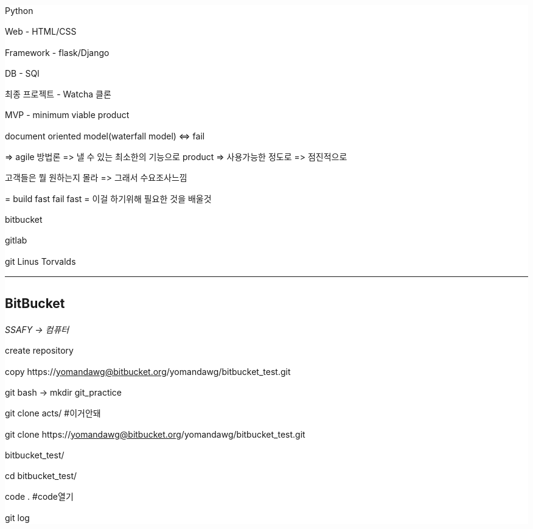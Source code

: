 Python

Web - HTML/CSS

Framework - flask/Django

DB - SQl





최종 프로젝트 - Watcha 클론



MVP - minimum viable product

document oriented model(waterfall model) <=> fail

=> agile 방법론 => 낼 수 있는 최소한의 기능으로 product => 사용가능한 정도로 => 점진적으로



고객들은 뭘 원하는지 몰라 => 그래서 수요조사느낌

= build fast fail fast = 이걸 하기위해 필요한 것을 배울것





bitbucket

gitlab



git Linus Torvalds





------------------------

## BitBucket

*SSAFY -> 컴퓨터*

create repository

copy https://yomandawg@bitbucket.org/yomandawg/bitbucket_test.git



git bash -> mkdir git_practice

git clone acts/ #이거안돼

git clone https://yomandawg@bitbucket.org/yomandawg/bitbucket_test.git

bitbucket_test/

cd bitbucket_test/

code . #code열기

git log
